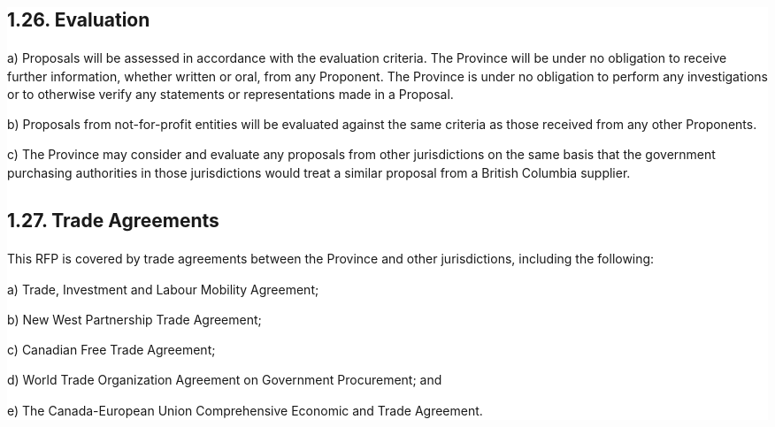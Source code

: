 ## 1.26. Evaluation

a) Proposals will be assessed in accordance with the evaluation criteria. The Province will be under no obligation to receive further information, whether written or oral, from any Proponent. The Province is under no obligation to perform any investigations or to otherwise verify any statements or representations made in a Proposal.

b) Proposals from not-for-profit entities will be evaluated against the same criteria as those received from any other Proponents.

c) The Province may consider and evaluate any proposals from other jurisdictions on the same basis that the government purchasing authorities in those jurisdictions would treat a similar proposal from a British Columbia supplier.

## 1.27. Trade Agreements

This RFP is covered by trade agreements between the Province and other jurisdictions, including the following:

a) Trade, Investment and Labour Mobility Agreement;

b) New West Partnership Trade Agreement;

c) Canadian Free Trade Agreement;

d) World Trade Organization Agreement on Government Procurement; and

e) The Canada-European Union Comprehensive Economic and Trade Agreement.
